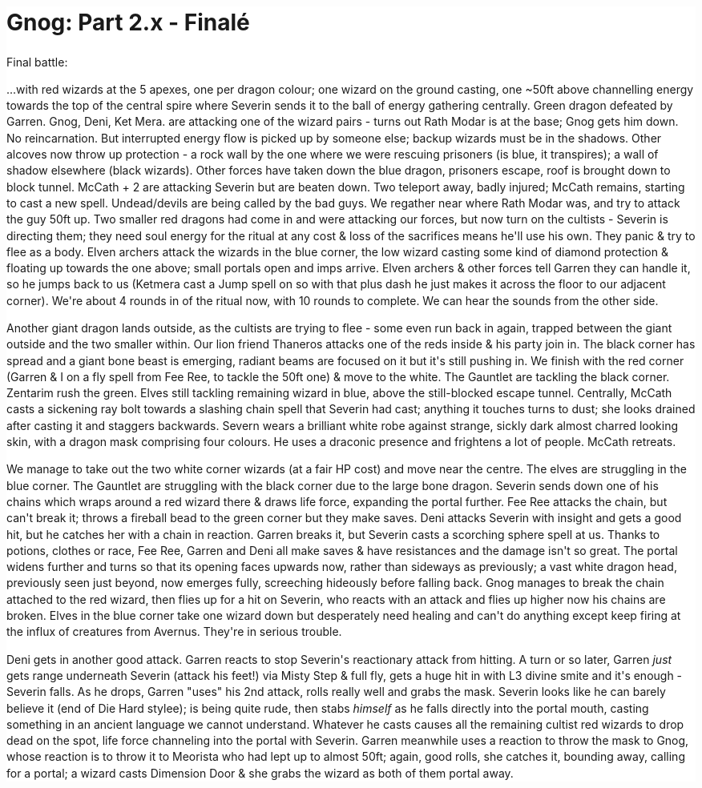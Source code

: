 # Gnog: Part 2.x - Finalé

Final battle:

...with red wizards at the 5 apexes, one per dragon colour; one wizard on the ground casting, one ~50ft above channelling energy towards the top of the central spire where Severin sends it to the ball of energy gathering centrally. Green dragon defeated by Garren. Gnog, Deni, Ket Mera. are attacking one of the wizard pairs - turns out Rath Modar is at the base; Gnog gets him down. No reincarnation. But interrupted energy flow is picked up by someone else; backup wizards must be in the shadows. Other alcoves now throw up protection - a rock wall by the one where we were rescuing prisoners (is blue, it transpires); a wall of shadow elsewhere (black wizards). Other forces have taken down the blue dragon, prisoners escape, roof is brought down to block tunnel. McCath + 2 are attacking Severin but are beaten down. Two teleport away, badly injured; McCath remains, starting to cast a new spell. Undead/devils are being called by the bad guys.  We regather near where Rath Modar was, and try to attack the guy 50ft up. Two smaller red dragons had come in and were attacking our forces, but now turn on the cultists - Severin is directing them; they need soul energy for the ritual at any cost & loss of the sacrifices means he'll use his own. They panic & try to flee as a body. Elven archers attack the wizards in the blue corner, the low wizard casting some kind of diamond protection & floating up towards the one above; small portals open and imps arrive. Elven archers & other forces tell Garren they can handle it, so he jumps back to us (Ketmera cast a Jump spell on so with that plus dash he just makes it across the floor to our adjacent corner). We're about 4 rounds in of the ritual now, with 10 rounds to complete. We can hear the sounds from the other side.

Another giant dragon lands outside, as the cultists are trying to flee - some even run back in again, trapped between the giant outside and the two smaller within. Our lion friend Thaneros attacks one of the reds inside & his party join in. The black corner has spread and a giant bone beast is emerging, radiant beams are focused on it but it's still pushing in. We finish with the red corner (Garren & I on a fly spell from Fee Ree, to tackle the 50ft one) & move to the white. The Gauntlet are tackling the black corner. Zentarim rush the green. Elves still tackling remaining wizard in blue, above the still-blocked escape tunnel. Centrally, McCath casts a sickening ray bolt towards a slashing chain spell that Severin had cast; anything it touches turns to dust; she looks drained after casting it and staggers backwards. Severn wears a brilliant white robe against strange, sickly dark almost charred looking skin, with a dragon mask comprising four colours. He uses a draconic presence and frightens a lot of people. McCath retreats.

We manage to take out the two white corner wizards (at a fair HP cost) and move near the centre. The elves are struggling in the blue corner. The Gauntlet are struggling with the black corner due to the large bone dragon. Severin sends down one of his chains which wraps around a red wizard there & draws life force, expanding the portal further. Fee Ree attacks the chain, but can't break it; throws a fireball bead to the green corner but they make saves. Deni attacks Severin with insight and gets a good hit, but he catches her with a chain in reaction. Garren breaks it, but Severin casts a scorching sphere spell at us. Thanks to potions, clothes or race, Fee Ree, Garren and Deni all make saves & have resistances and the damage isn't so great. The portal widens further and turns so that its opening faces upwards now, rather than sideways as previously; a vast white dragon head, previously seen just beyond, now emerges fully, screeching hideously before falling back. Gnog manages to break the chain attached to the red wizard, then flies up for a hit on Severin, who reacts with an attack and flies up higher now his chains are broken. Elves in the blue corner take one wizard down but desperately need healing and can't do anything except keep firing at the influx of creatures from Avernus. They're in serious trouble.

Deni gets in another good attack. Garren reacts to stop Severin's reactionary attack from hitting. A turn or so later, Garren *just* gets range underneath Severin (attack his feet!) via Misty Step & full fly, gets a huge hit in with L3 divine smite and it's enough - Severin falls. As he drops, Garren "uses" his 2nd attack, rolls really well and grabs the mask. Severin looks like he can barely believe it (end of Die Hard stylee); is being quite rude, then stabs *himself* as he falls directly into the portal mouth, casting something in an ancient language we cannot understand. Whatever he casts causes all the remaining cultist red wizards to drop dead on the spot, life force channeling into the portal with Severin. Garren meanwhile uses a reaction to throw the mask to Gnog, whose reaction is to throw it to Meorista who had lept up to almost 50ft; again, good rolls, she catches it, bounding away, calling for a portal; a wizard casts Dimension Door & she grabs the wizard as both of them portal away.
